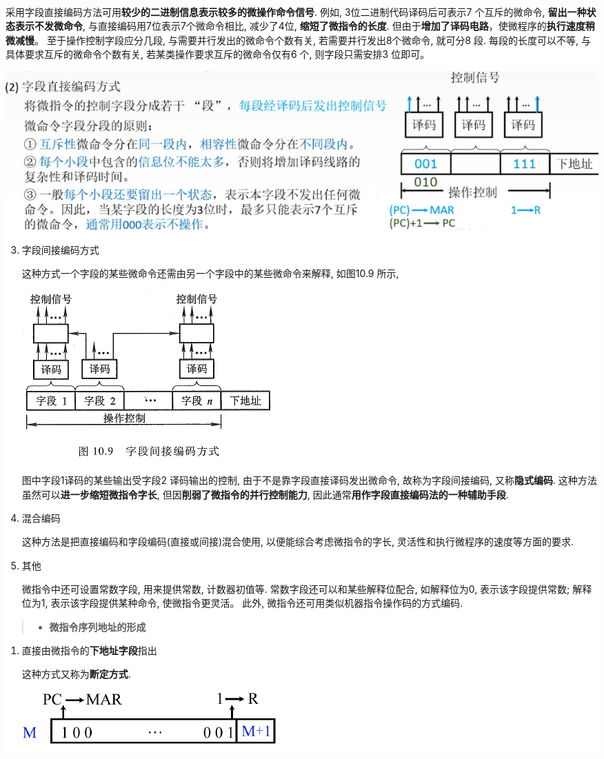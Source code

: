    采用字段直接编码方法可用**较少的二进制信息表示较多的微操作命令信号**. 例如,  3位二进制代码译码后可表示7 个互斥的微命令, **留出一种状态表示不发微命令**, 与直接编码用7位表示7个微命令相比, 减少了4位, **缩短了微指令的长度**. 但由于**增加了译码电路**，使微程序的**执行速度稍微减慢**。
   至于操作控制字段应分几段, 与需要并行发出的微命令个数有关, 若需要并行发出8个微命令, 就可分8 段. 每段的长度可以不等, 与具体要求互斥的微命令个数有关, 若某类操作要求互斥的微命令仅有6 个, 则字段只需安排3 位即可。

   ![1670995766805](CO_CPU.assets/1670995766805.png)

3. 字段间接编码方式

   这种方式一个字段的某些微命令还需由另一个字段中的某些微命令来解释, 如图10.9 所示,

   ![1670940591972](CO_CPU.assets/1670940591972.png)

   图中字段1译码的某些输出受字段2 译码输出的控制, 由于不是靠字段直接译码发出微命令, 故称为字段间接编码, 又称**隐式编码**. 这种方法虽然可以**进一步缩短微指令字长**, 但因**削弱了微指令的并行控制能力**, 因此通常**用作字段直接编码法的一种辅助手段**.

4. 混合编码

   这种方法是把直接编码和字段编码(直接或间接)混合使用, 以便能综合考虑微指令的字长, 灵活性和执行微程序的速度等方面的要求.

5. 其他

   微指令中还可设置常数字段, 用来提供常数, 计数器初值等. 常数字段还可以和某些解释位配合, 如解释位为0, 表示该字段提供常数; 解释位为1, 表示该字段提供某种命令, 使微指令更灵活。
   此外, 微指令还可用类似机器指令操作码的方式编码.

> - **微指令序列地址的形成**

1. 直接由微指令的**下地址字段**指出

   这种方式又称为**断定方式**.

   ![1670940878950](CO_CPU.assets/1670940878950.png)
